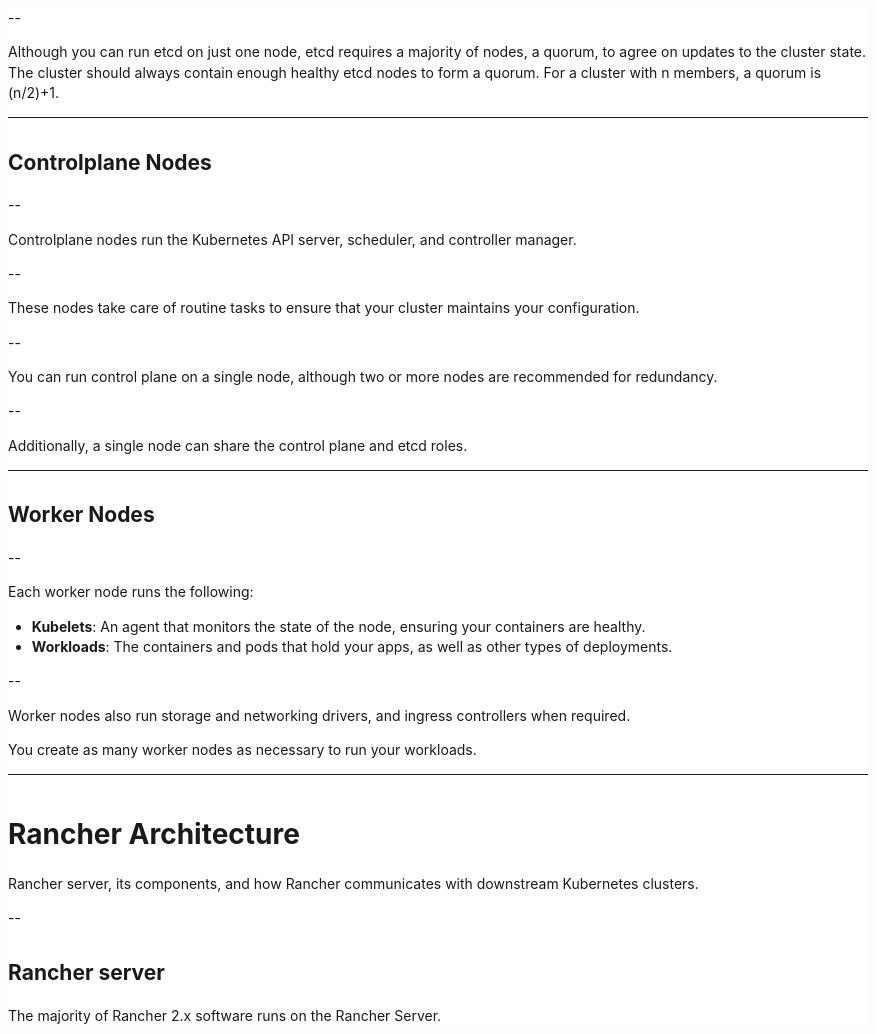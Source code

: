 --

Although you can run etcd on just one node, etcd requires a majority of nodes, a quorum, to agree on updates to the cluster state.
The cluster should always contain enough healthy etcd nodes to form a quorum.
For a cluster with n members, a quorum is (n/2)+1.

---

## Controlplane Nodes

--

Controlplane nodes run the Kubernetes API server, scheduler, and controller manager.

--

These nodes take care of routine tasks to ensure that your cluster maintains your configuration.

--

You can run control plane on a single node, although two or more nodes are recommended for redundancy.

--

Additionally, a single node can share the control plane and etcd roles.

---

## Worker Nodes

--

Each worker node runs the following:

- **Kubelets**: An agent that monitors the state of the node, ensuring your containers are healthy.
- **Workloads**: The containers and pods that hold your apps, as well as other types of deployments.

--

Worker nodes also run storage and networking drivers, and ingress controllers when required.

You create as many worker nodes as necessary to run your workloads.

---

# Rancher Architecture

Rancher server, its components, and how Rancher communicates with downstream Kubernetes clusters.

--

## Rancher server

The majority of Rancher 2.x software runs on the Rancher Server.
